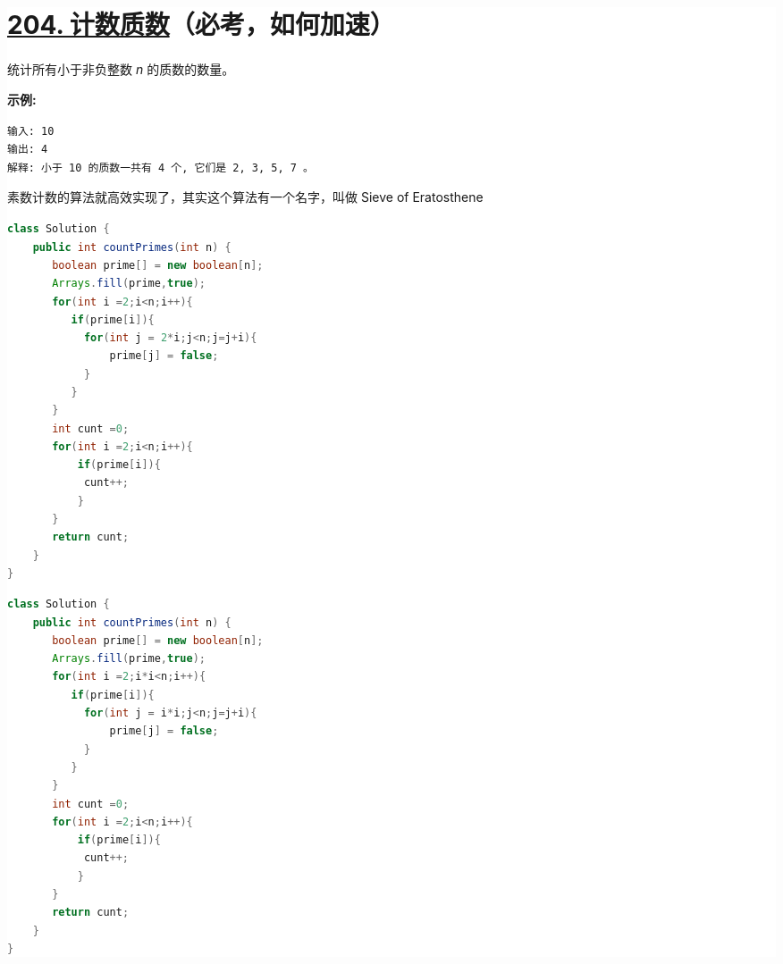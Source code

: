 ```java

```

#  [204. 计数质数](https://leetcode-cn.com/problems/count-primes/)（必考，如何加速）

统计所有小于非负整数 *n* 的质数的数量。

**示例:**

```
输入: 10
输出: 4
解释: 小于 10 的质数一共有 4 个, 它们是 2, 3, 5, 7 。
```



 素数计数的算法就高效实现了，其实这个算法有一个名字，叫做 Sieve of Eratosthene 

```java
class Solution {
    public int countPrimes(int n) {
       boolean prime[] = new boolean[n];   
       Arrays.fill(prime,true);
       for(int i =2;i<n;i++){
          if(prime[i]){
            for(int j = 2*i;j<n;j=j+i){
                prime[j] = false;
            }
          }       
       }
       int cunt =0;
       for(int i =2;i<n;i++){
           if(prime[i]){
            cunt++;
           }
       }
       return cunt;
    }
}
```





```java
class Solution {
    public int countPrimes(int n) {
       boolean prime[] = new boolean[n];   
       Arrays.fill(prime,true);
       for(int i =2;i*i<n;i++){
          if(prime[i]){
            for(int j = i*i;j<n;j=j+i){
                prime[j] = false;
            }
          }       
       }
       int cunt =0;
       for(int i =2;i<n;i++){
           if(prime[i]){
            cunt++;
           }
       }
       return cunt;
    }
}
```